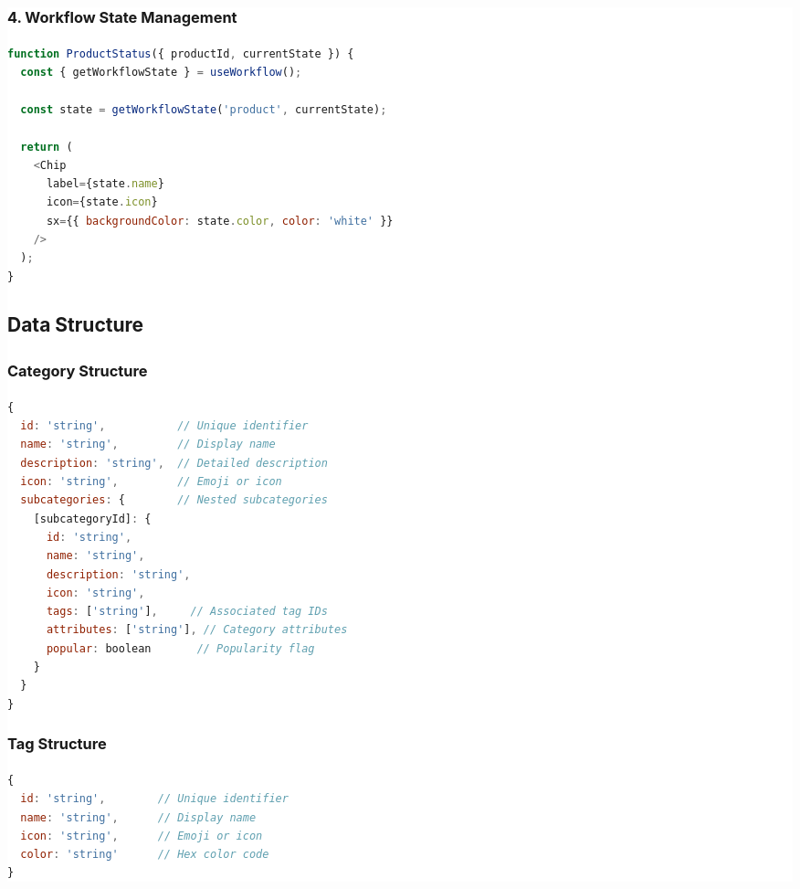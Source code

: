 ### 4. Workflow State Management

```javascript
function ProductStatus({ productId, currentState }) {
  const { getWorkflowState } = useWorkflow();
  
  const state = getWorkflowState('product', currentState);
  
  return (
    <Chip
      label={state.name}
      icon={state.icon}
      sx={{ backgroundColor: state.color, color: 'white' }}
    />
  );
}
```

## Data Structure

### Category Structure
```javascript
{
  id: 'string',           // Unique identifier
  name: 'string',         // Display name
  description: 'string',  // Detailed description
  icon: 'string',         // Emoji or icon
  subcategories: {        // Nested subcategories
    [subcategoryId]: {
      id: 'string',
      name: 'string',
      description: 'string',
      icon: 'string',
      tags: ['string'],     // Associated tag IDs
      attributes: ['string'], // Category attributes
      popular: boolean       // Popularity flag
    }
  }
}
```

### Tag Structure
```javascript
{
  id: 'string',        // Unique identifier
  name: 'string',      // Display name
  icon: 'string',      // Emoji or icon
  color: 'string'      // Hex color code
}
```
